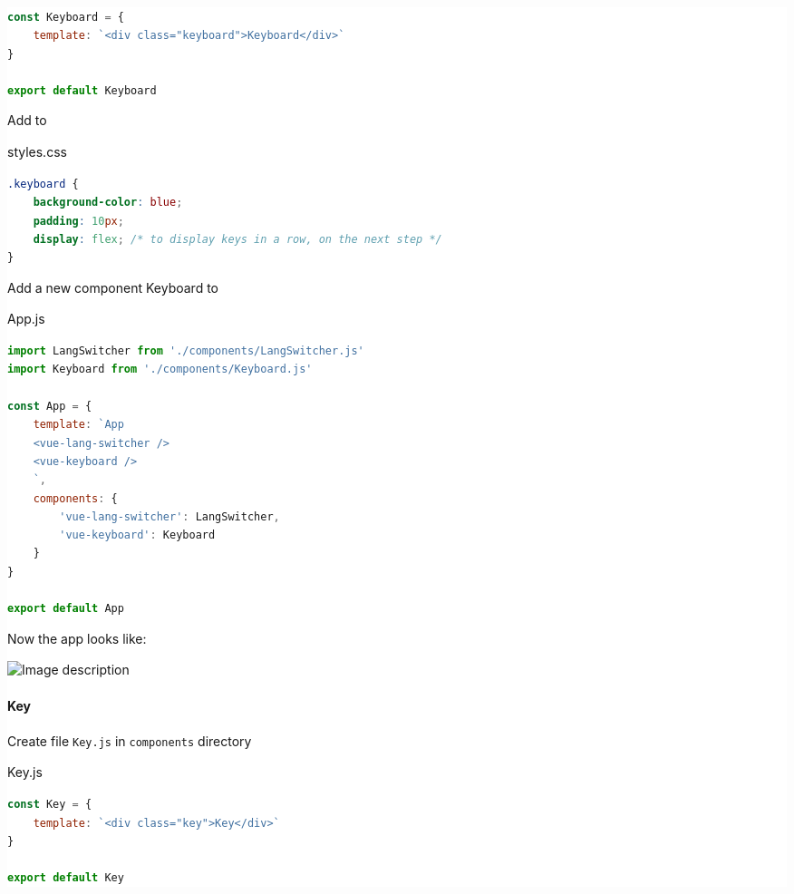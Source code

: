 ```js
const Keyboard = {
	template: `<div class="keyboard">Keyboard</div>`
}

export default Keyboard
```

Add to

styles.css

```css
.keyboard {
	background-color: blue;
	padding: 10px;
	display: flex; /* to display keys in a row, on the next step */
}
```

Add a new component Keyboard to

App.js

```js
import LangSwitcher from './components/LangSwitcher.js'
import Keyboard from './components/Keyboard.js'

const App = {
	template: `App 
	<vue-lang-switcher />
	<vue-keyboard />
	`,
	components: {
		'vue-lang-switcher': LangSwitcher,
		'vue-keyboard': Keyboard
	}
}

export default App
```

Now the app looks like:

![Image description](https://dev-to-uploads.s3.amazonaws.com/uploads/articles/dira4weg2btj0t9dzixt.png)

#### Key

Create file `Key.js` in `components` directory

Key.js

```javascript
const Key = {
	template: `<div class="key">Key</div>`
}

export default Key
```
